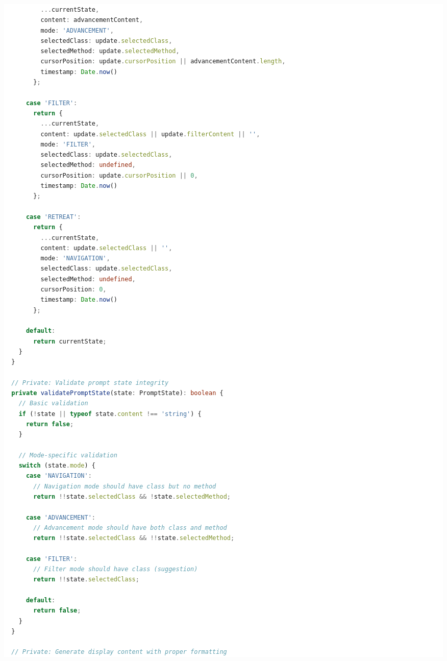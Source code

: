 ```typescript
          ...currentState,
          content: advancementContent,
          mode: 'ADVANCEMENT',
          selectedClass: update.selectedClass,
          selectedMethod: update.selectedMethod,
          cursorPosition: update.cursorPosition || advancementContent.length,
          timestamp: Date.now()
        };
        
      case 'FILTER':
        return {
          ...currentState,
          content: update.selectedClass || update.filterContent || '',
          mode: 'FILTER',
          selectedClass: update.selectedClass,
          selectedMethod: undefined,
          cursorPosition: update.cursorPosition || 0,
          timestamp: Date.now()
        };
        
      case 'RETREAT':
        return {
          ...currentState,
          content: update.selectedClass || '',
          mode: 'NAVIGATION',
          selectedClass: update.selectedClass,
          selectedMethod: undefined,
          cursorPosition: 0,
          timestamp: Date.now()
        };
        
      default:
        return currentState;
    }
  }
  
  // Private: Validate prompt state integrity
  private validatePromptState(state: PromptState): boolean {
    // Basic validation
    if (!state || typeof state.content !== 'string') {
      return false;
    }
    
    // Mode-specific validation
    switch (state.mode) {
      case 'NAVIGATION':
        // Navigation mode should have class but no method
        return !!state.selectedClass && !state.selectedMethod;
        
      case 'ADVANCEMENT':
        // Advancement mode should have both class and method
        return !!state.selectedClass && !!state.selectedMethod;
        
      case 'FILTER':
        // Filter mode should have class (suggestion)
        return !!state.selectedClass;
        
      default:
        return false;
    }
  }
  
  // Private: Generate display content with proper formatting
```